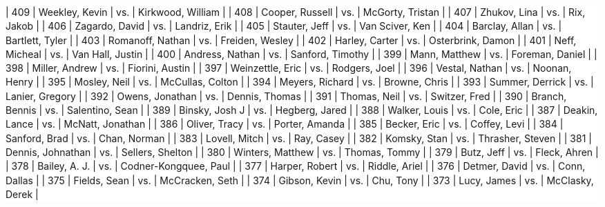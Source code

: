 | 409 | Weekley, Kevin | vs. | Kirkwood, William |
| 408 | Cooper, Russell | vs. | McGorty, Tristan |
| 407 | Zhukov, Lina | vs. | Rix, Jakob |
| 406 | Zagardo, David | vs. | Landriz, Erik |
| 405 | Stauter, Jeff | vs. | Van Sciver, Ken |
| 404 | Barclay, Allan | vs. | Bartlett, Tyler |
| 403 | Romanoff, Nathan | vs. | Freiden, Wesley |
| 402 | Harley, Carter | vs. | Osterbrink, Damon |
| 401 | Neff, Micheal | vs. | Van Hall, Justin |
| 400 | Andress, Nathan | vs. | Sanford, Timothy |
| 399 | Mann, Matthew | vs. | Foreman, Daniel |
| 398 | Miller, Andrew | vs. | Fiorini, Austin |
| 397 | Weinzettle, Eric | vs. | Rodgers, Joel |
| 396 | Vestal, Nathan | vs. | Noonan, Henry |
| 395 | Mosley, Neil | vs. | McCullas, Colton |
| 394 | Meyers, Richard | vs. | Browne, Chris |
| 393 | Summer, Derrick | vs. | Lanier, Gregory |
| 392 | Owens, Jonathan | vs. | Dennis, Thomas |
| 391 | Thomas, Neil | vs. | Switzer, Fred |
| 390 | Branch, Bennis | vs. | Salentino, Sean |
| 389 | Binsky, Josh J | vs. | Hegberg, Jared |
| 388 | Walker, Louis | vs. | Cole, Eric |
| 387 | Deakin, Lance | vs. | McNatt, Jonathan |
| 386 | Oliver, Tracy | vs. | Porter, Amanda |
| 385 | Becker, Eric | vs. | Coffey, Levi |
| 384 | Sanford, Brad | vs. | Chan, Norman |
| 383 | Lovell, Mitch | vs. | Ray, Casey |
| 382 | Komsky, Stan | vs. | Thrasher, Steven |
| 381 | Dennis, Johnathan | vs. | Sellers, Shelton |
| 380 | Winters, Matthew | vs. | Thomas, Tommy |
| 379 | Butz, Jeff | vs. | Fleck, Ahren |
| 378 | Bailey, A. J. | vs. | Codner-Kongquee, Paul |
| 377 | Harper, Robert | vs. | Riddle, Ariel |
| 376 | Detmer, David | vs. | Conn, Dallas |
| 375 | Fields, Sean | vs. | McCracken, Seth |
| 374 | Gibson, Kevin | vs. | Chu, Tony |
| 373 | Lucy, James | vs. | McClasky, Derek |